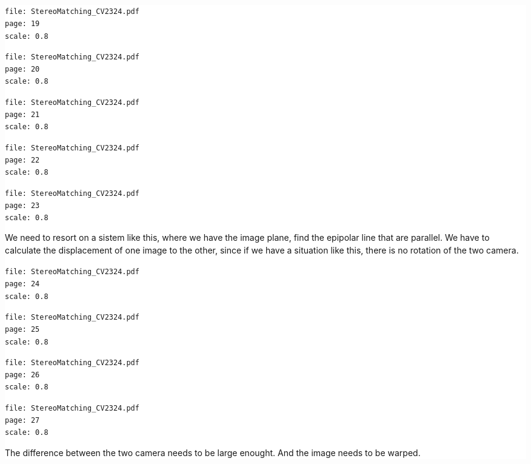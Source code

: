  ```slide-note 
 file: StereoMatching_CV2324.pdf 
 page: 19 
 scale: 0.8 
 ```

 ```slide-note 
 file: StereoMatching_CV2324.pdf 
 page: 20 
 scale: 0.8 
 ```

 ```slide-note 
 file: StereoMatching_CV2324.pdf 
 page: 21 
 scale: 0.8 
 ```

 ```slide-note 
 file: StereoMatching_CV2324.pdf 
 page: 22 
 scale: 0.8 
 ```

 ```slide-note 
 file: StereoMatching_CV2324.pdf 
 page: 23 
 scale: 0.8 
 ```

We need to resort on a sistem like this, where we have the image plane, find the epipolar line that are parallel. We have to calculate the displacement of one image to the other, since if we have a situation like this, there is no rotation of the two camera. 

 ```slide-note 
 file: StereoMatching_CV2324.pdf 
 page: 24 
 scale: 0.8 
 ```

 ```slide-note 
 file: StereoMatching_CV2324.pdf 
 page: 25 
 scale: 0.8 
 ```

 ```slide-note 
 file: StereoMatching_CV2324.pdf 
 page: 26 
 scale: 0.8 
 ```

 ```slide-note 
 file: StereoMatching_CV2324.pdf 
 page: 27 
 scale: 0.8 
 ```

The difference between the two camera needs to be large enought. And the image needs to be warped.
